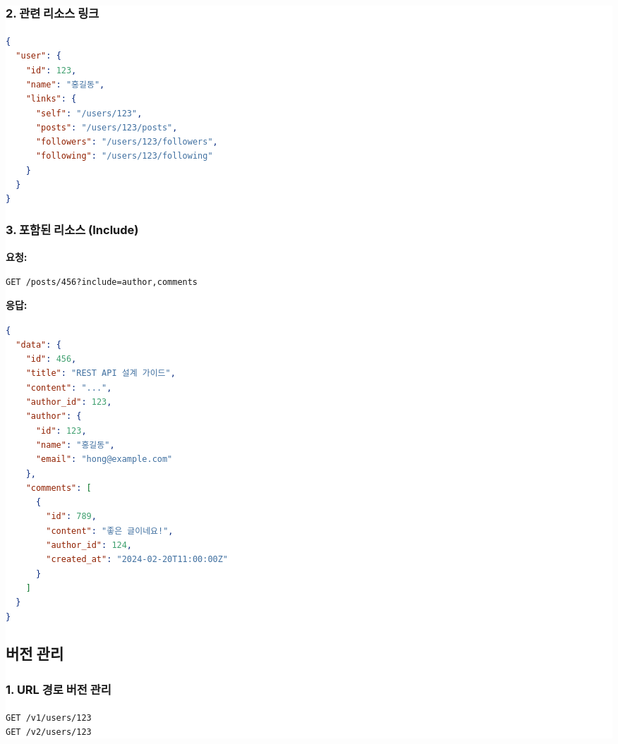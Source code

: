 ### 2. 관련 리소스 링크

```json
{
  "user": {
    "id": 123,
    "name": "홍길동",
    "links": {
      "self": "/users/123",
      "posts": "/users/123/posts",
      "followers": "/users/123/followers",
      "following": "/users/123/following"
    }
  }
}
```

### 3. 포함된 리소스 (Include)

**요청:**
```
GET /posts/456?include=author,comments
```

**응답:**
```json
{
  "data": {
    "id": 456,
    "title": "REST API 설계 가이드",
    "content": "...",
    "author_id": 123,
    "author": {
      "id": 123,
      "name": "홍길동",
      "email": "hong@example.com"
    },
    "comments": [
      {
        "id": 789,
        "content": "좋은 글이네요!",
        "author_id": 124,
        "created_at": "2024-02-20T11:00:00Z"
      }
    ]
  }
}
```

## 버전 관리

### 1. URL 경로 버전 관리
```
GET /v1/users/123
GET /v2/users/123
```
